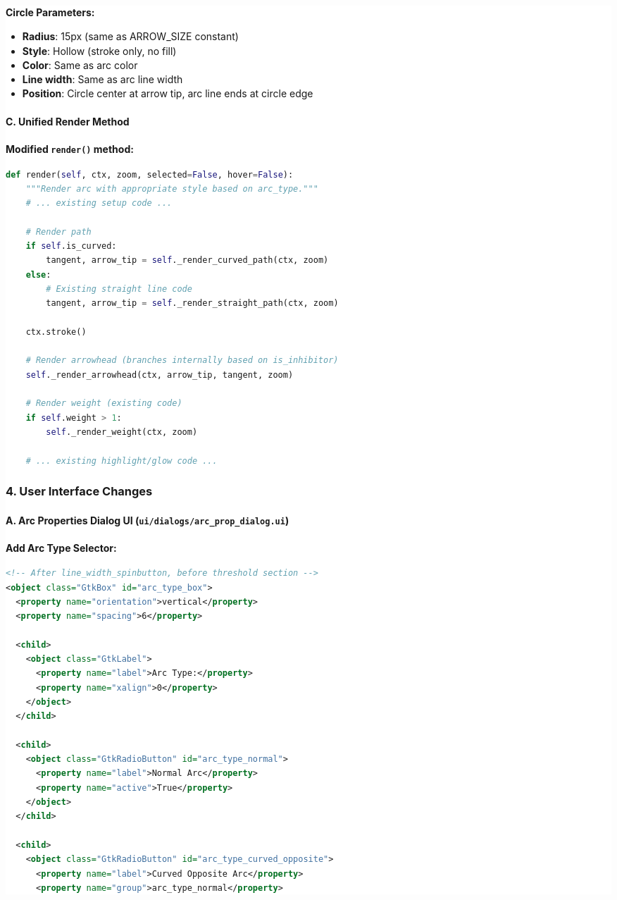 **Circle Parameters:**
- **Radius**: 15px (same as ARROW_SIZE constant)
- **Style**: Hollow (stroke only, no fill)
- **Color**: Same as arc color
- **Line width**: Same as arc line width
- **Position**: Circle center at arrow tip, arc line ends at circle edge

#### C. Unified Render Method

**Modified `render()` method:**

```python
def render(self, ctx, zoom, selected=False, hover=False):
    """Render arc with appropriate style based on arc_type."""
    # ... existing setup code ...
    
    # Render path
    if self.is_curved:
        tangent, arrow_tip = self._render_curved_path(ctx, zoom)
    else:
        # Existing straight line code
        tangent, arrow_tip = self._render_straight_path(ctx, zoom)
    
    ctx.stroke()
    
    # Render arrowhead (branches internally based on is_inhibitor)
    self._render_arrowhead(ctx, arrow_tip, tangent, zoom)
    
    # Render weight (existing code)
    if self.weight > 1:
        self._render_weight(ctx, zoom)
    
    # ... existing highlight/glow code ...
```

### 4. User Interface Changes

#### A. Arc Properties Dialog UI (`ui/dialogs/arc_prop_dialog.ui`)

**Add Arc Type Selector:**

```xml
<!-- After line_width_spinbutton, before threshold section -->
<object class="GtkBox" id="arc_type_box">
  <property name="orientation">vertical</property>
  <property name="spacing">6</property>
  
  <child>
    <object class="GtkLabel">
      <property name="label">Arc Type:</property>
      <property name="xalign">0</property>
    </object>
  </child>
  
  <child>
    <object class="GtkRadioButton" id="arc_type_normal">
      <property name="label">Normal Arc</property>
      <property name="active">True</property>
    </object>
  </child>
  
  <child>
    <object class="GtkRadioButton" id="arc_type_curved_opposite">
      <property name="label">Curved Opposite Arc</property>
      <property name="group">arc_type_normal</property>
```